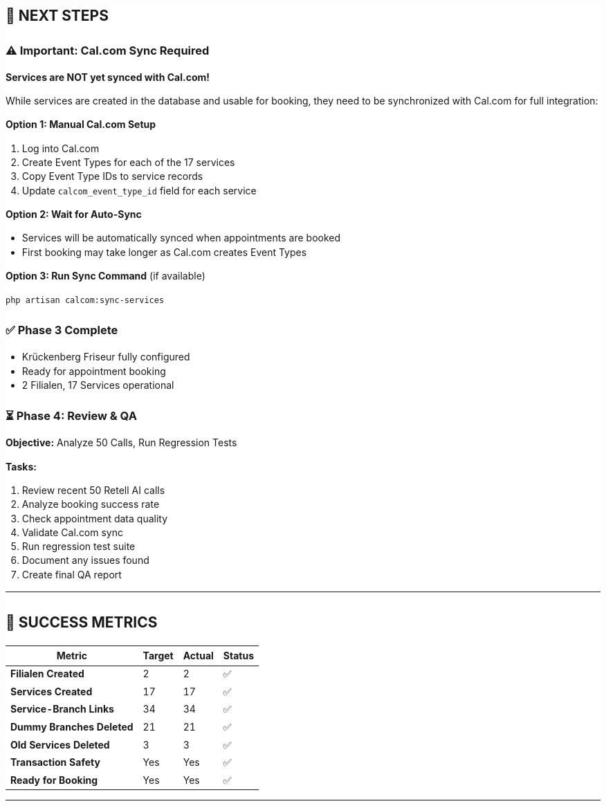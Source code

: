 
## 📝 NEXT STEPS

### ⚠️  Important: Cal.com Sync Required

**Services are NOT yet synced with Cal.com!**

While services are created in the database and usable for booking, they need to be synchronized with Cal.com for full integration:

**Option 1: Manual Cal.com Setup**
1. Log into Cal.com
2. Create Event Types for each of the 17 services
3. Copy Event Type IDs to service records
4. Update `calcom_event_type_id` field for each service

**Option 2: Wait for Auto-Sync**
- Services will be automatically synced when appointments are booked
- First booking may take longer as Cal.com creates Event Types

**Option 3: Run Sync Command** (if available)
```bash
php artisan calcom:sync-services
```

### ✅ Phase 3 Complete
- Krückenberg Friseur fully configured
- Ready for appointment booking
- 2 Filialen, 17 Services operational

### ⏳ Phase 4: Review & QA
**Objective:** Analyze 50 Calls, Run Regression Tests

**Tasks:**
1. Review recent 50 Retell AI calls
2. Analyze booking success rate
3. Check appointment data quality
4. Validate Cal.com sync
5. Run regression test suite
6. Document any issues found
7. Create final QA report

---

## 🎯 SUCCESS METRICS

| Metric | Target | Actual | Status |
|--------|--------|--------|--------|
| **Filialen Created** | 2 | 2 | ✅ |
| **Services Created** | 17 | 17 | ✅ |
| **Service-Branch Links** | 34 | 34 | ✅ |
| **Dummy Branches Deleted** | 21 | 21 | ✅ |
| **Old Services Deleted** | 3 | 3 | ✅ |
| **Transaction Safety** | Yes | Yes | ✅ |
| **Ready for Booking** | Yes | Yes | ✅ |

---